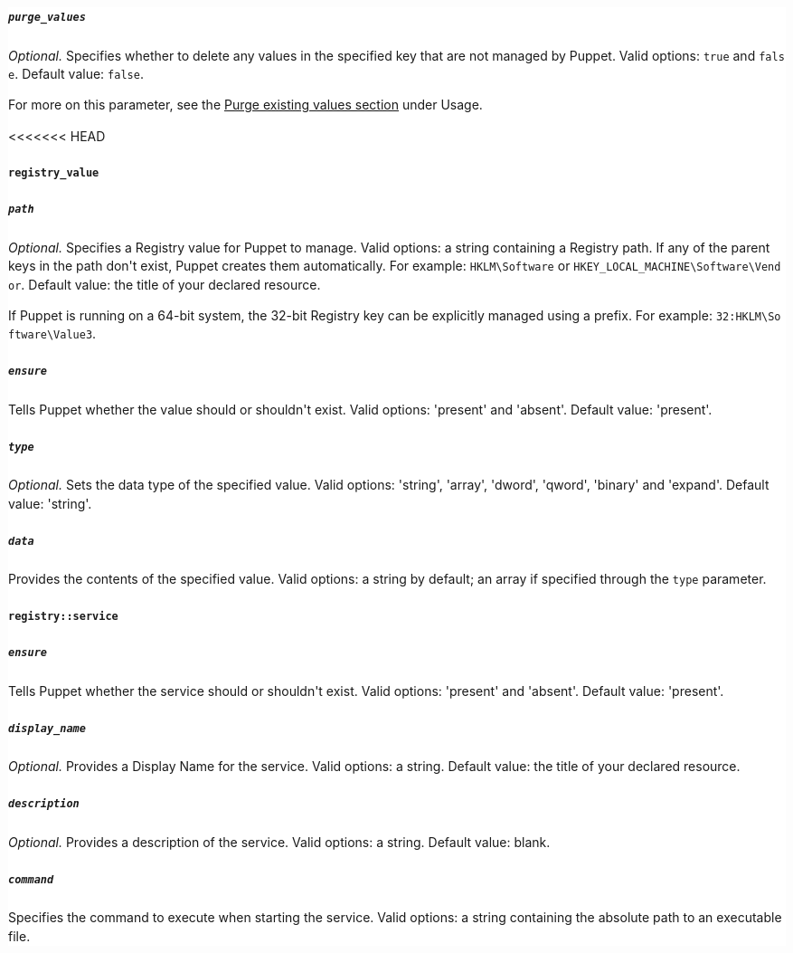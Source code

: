 ##### `purge_values`

*Optional.* Specifies whether to delete any values in the specified key that are not managed by Puppet. Valid options: `true` and `false`. Default value: `false`.

For more on this parameter, see the [Purge existing values section](#purge-existing-values) under Usage.

<<<<<<< HEAD
#### `registry_value`

##### `path`

*Optional.* Specifies a Registry value for Puppet to manage. Valid options: a string containing a Registry path. If any of the parent keys in the path don't exist, Puppet creates them automatically. For example: `HKLM\Software` or `HKEY_LOCAL_MACHINE\Software\Vendor`. Default value: the title of your declared resource.

If Puppet is running on a 64-bit system, the 32-bit Registry key can be explicitly managed using a prefix. For example: `32:HKLM\Software\Value3`.

##### `ensure`

Tells Puppet whether the value should or shouldn't exist. Valid options: 'present' and 'absent'. Default value: 'present'.

##### `type`

*Optional.* Sets the data type of the specified value. Valid options: 'string', 'array', 'dword', 'qword', 'binary' and 'expand'. Default value: 'string'.

##### `data`

Provides the contents of the specified value. Valid options: a string by default; an array if specified through the `type` parameter.

#### `registry::service`

##### `ensure`

Tells Puppet whether the service should or shouldn't exist. Valid options: 'present' and 'absent'. Default value: 'present'.

##### `display_name`

*Optional.* Provides a Display Name for the service. Valid options: a string. Default value: the title of your declared resource.

##### `description`

*Optional.* Provides a description of the service. Valid options: a string. Default value: blank.

##### `command`

Specifies the command to execute when starting the service. Valid options: a string containing the absolute path to an executable file.
